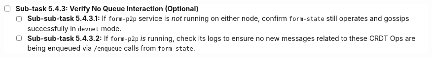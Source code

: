 - [ ] **Sub-task 5.4.3: Verify No Queue Interaction (Optional)**
    - [ ] **Sub-sub-task 5.4.3.1:** If `form-p2p` service is *not* running on either node, confirm `form-state` still operates and gossips successfully in `devnet` mode.
    - [ ] **Sub-sub-task 5.4.3.2:** If `form-p2p` *is* running, check its logs to ensure no new messages related to these CRDT Ops are being enqueued via `/enqueue` calls from `form-state`.